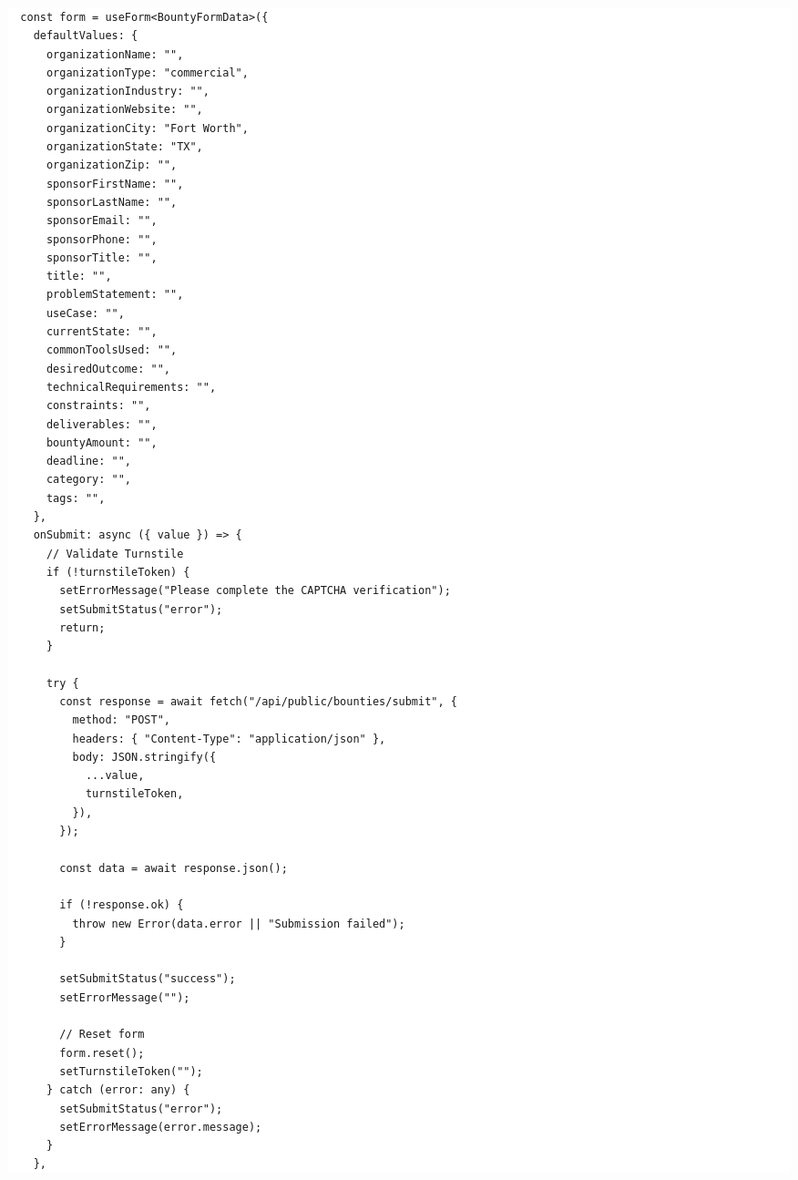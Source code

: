 ```tsx
  const form = useForm<BountyFormData>({
    defaultValues: {
      organizationName: "",
      organizationType: "commercial",
      organizationIndustry: "",
      organizationWebsite: "",
      organizationCity: "Fort Worth",
      organizationState: "TX",
      organizationZip: "",
      sponsorFirstName: "",
      sponsorLastName: "",
      sponsorEmail: "",
      sponsorPhone: "",
      sponsorTitle: "",
      title: "",
      problemStatement: "",
      useCase: "",
      currentState: "",
      commonToolsUsed: "",
      desiredOutcome: "",
      technicalRequirements: "",
      constraints: "",
      deliverables: "",
      bountyAmount: "",
      deadline: "",
      category: "",
      tags: "",
    },
    onSubmit: async ({ value }) => {
      // Validate Turnstile
      if (!turnstileToken) {
        setErrorMessage("Please complete the CAPTCHA verification");
        setSubmitStatus("error");
        return;
      }

      try {
        const response = await fetch("/api/public/bounties/submit", {
          method: "POST",
          headers: { "Content-Type": "application/json" },
          body: JSON.stringify({
            ...value,
            turnstileToken,
          }),
        });

        const data = await response.json();

        if (!response.ok) {
          throw new Error(data.error || "Submission failed");
        }

        setSubmitStatus("success");
        setErrorMessage("");
        
        // Reset form
        form.reset();
        setTurnstileToken("");
      } catch (error: any) {
        setSubmitStatus("error");
        setErrorMessage(error.message);
      }
    },
```